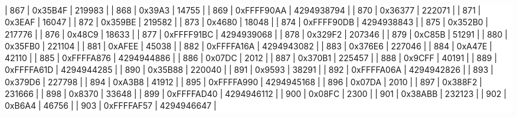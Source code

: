 |     867 | 0x35B4F     |      219983 |
|     868 | 0x39A3      |       14755 |
|     869 | 0xFFFF90AA  |  4294938794 |
|     870 | 0x36377     |      222071 |
|     871 | 0x3EAF      |       16047 |
|     872 | 0x359BE     |      219582 |
|     873 | 0x4680      |       18048 |
|     874 | 0xFFFF90DB  |  4294938843 |
|     875 | 0x352B0     |      217776 |
|     876 | 0x48C9      |       18633 |
|     877 | 0xFFFF91BC  |  4294939068 |
|     878 | 0x329F2     |      207346 |
|     879 | 0xC85B      |       51291 |
|     880 | 0x35FB0     |      221104 |
|     881 | 0xAFEE      |       45038 |
|     882 | 0xFFFFA16A  |  4294943082 |
|     883 | 0x376E6     |      227046 |
|     884 | 0xA47E      |       42110 |
|     885 | 0xFFFFA876  |  4294944886 |
|     886 | 0x07DC      |        2012 |
|     887 | 0x370B1     |      225457 |
|     888 | 0x9CFF      |       40191 |
|     889 | 0xFFFFA61D  |  4294944285 |
|     890 | 0x35B88     |      220040 |
|     891 | 0x9593      |       38291 |
|     892 | 0xFFFFA06A  |  4294942826 |
|     893 | 0x379D6     |      227798 |
|     894 | 0xA3B8      |       41912 |
|     895 | 0xFFFFA990  |  4294945168 |
|     896 | 0x07DA      |        2010 |
|     897 | 0x388F2     |      231666 |
|     898 | 0x8370      |       33648 |
|     899 | 0xFFFFAD40  |  4294946112 |
|     900 | 0x08FC      |        2300 |
|     901 | 0x38ABB     |      232123 |
|     902 | 0xB6A4      |       46756 |
|     903 | 0xFFFFAF57  |  4294946647 |